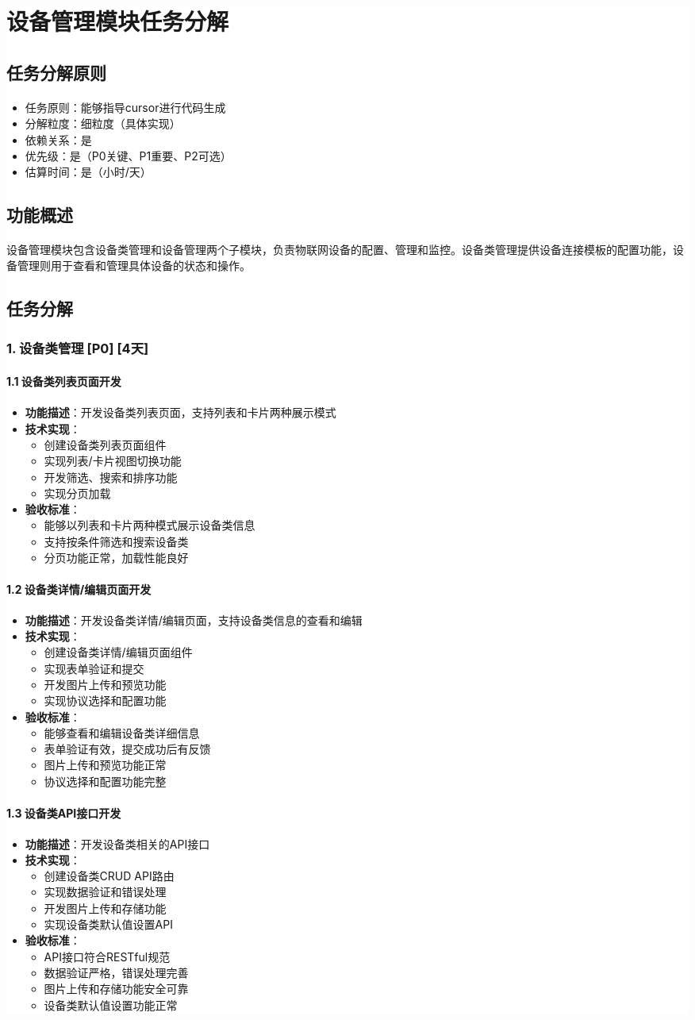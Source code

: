 # 设备管理模块任务分解

## 任务分解原则
- 任务原则：能够指导cursor进行代码生成
- 分解粒度：细粒度（具体实现）
- 依赖关系：是
- 优先级：是（P0关键、P1重要、P2可选）
- 估算时间：是（小时/天）

## 功能概述
设备管理模块包含设备类管理和设备管理两个子模块，负责物联网设备的配置、管理和监控。设备类管理提供设备连接模板的配置功能，设备管理则用于查看和管理具体设备的状态和操作。

## 任务分解

### 1. 设备类管理 [P0] [4天]
#### 1.1 设备类列表页面开发
- **功能描述**：开发设备类列表页面，支持列表和卡片两种展示模式
- **技术实现**：
  - 创建设备类列表页面组件
  - 实现列表/卡片视图切换功能
  - 开发筛选、搜索和排序功能
  - 实现分页加载
- **验收标准**：
  - 能够以列表和卡片两种模式展示设备类信息
  - 支持按条件筛选和搜索设备类
  - 分页功能正常，加载性能良好

#### 1.2 设备类详情/编辑页面开发
- **功能描述**：开发设备类详情/编辑页面，支持设备类信息的查看和编辑
- **技术实现**：
  - 创建设备类详情/编辑页面组件
  - 实现表单验证和提交
  - 开发图片上传和预览功能
  - 实现协议选择和配置功能
- **验收标准**：
  - 能够查看和编辑设备类详细信息
  - 表单验证有效，提交成功后有反馈
  - 图片上传和预览功能正常
  - 协议选择和配置功能完整

#### 1.3 设备类API接口开发
- **功能描述**：开发设备类相关的API接口
- **技术实现**：
  - 创建设备类CRUD API路由
  - 实现数据验证和错误处理
  - 开发图片上传和存储功能
  - 实现设备类默认值设置API
- **验收标准**：
  - API接口符合RESTful规范
  - 数据验证严格，错误处理完善
  - 图片上传和存储功能安全可靠
  - 设备类默认值设置功能正常
